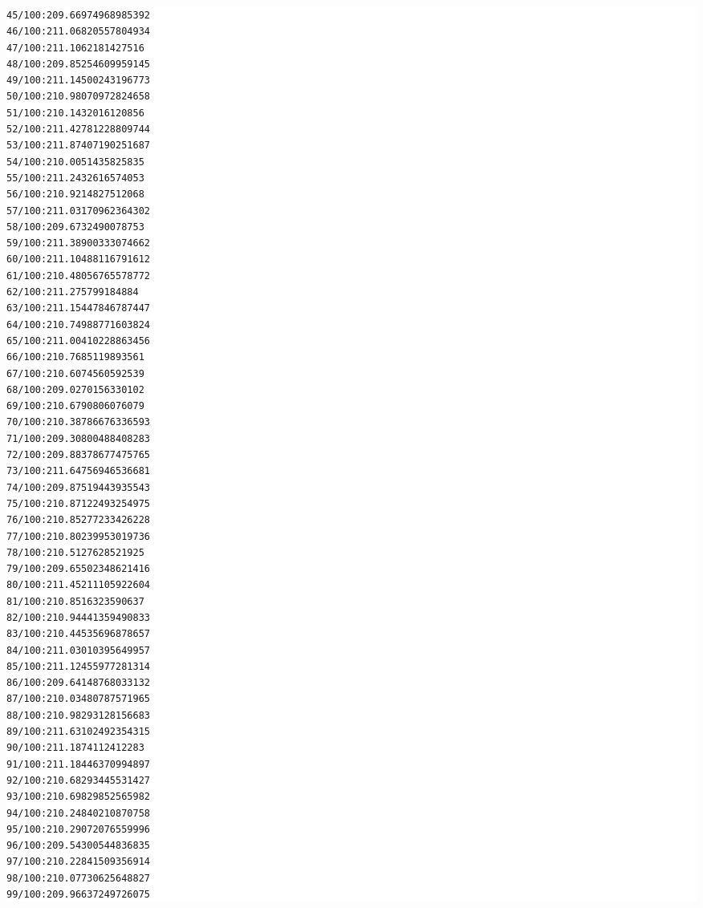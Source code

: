     45/100:209.66974968985392
    46/100:211.06820557804934
    47/100:211.1062181427516
    48/100:209.85254609959145
    49/100:211.14500243196773
    50/100:210.98070972824658
    51/100:210.1432016120856
    52/100:211.42781228809744
    53/100:211.87407190251687
    54/100:210.0051435825835
    55/100:211.2432616574053
    56/100:210.9214827512068
    57/100:211.03170962364302
    58/100:209.6732490078753
    59/100:211.38900333074662
    60/100:211.10488116791612
    61/100:210.48056765578772
    62/100:211.275799184884
    63/100:211.15447846787447
    64/100:210.74988771603824
    65/100:211.00410228863456
    66/100:210.7685119893561
    67/100:210.6074560592539
    68/100:209.0270156330102
    69/100:210.6790806076079
    70/100:210.38786676336593
    71/100:209.30800488408283
    72/100:209.88378677475765
    73/100:211.64756946536681
    74/100:209.87519443935543
    75/100:210.87122493254975
    76/100:210.85277233426228
    77/100:210.80239953019736
    78/100:210.5127628521925
    79/100:209.65502348621416
    80/100:211.45211105922604
    81/100:210.8516323590637
    82/100:210.94441359490833
    83/100:210.44535696878657
    84/100:211.03010395649957
    85/100:211.12455977281314
    86/100:209.64148768033132
    87/100:210.03480787571965
    88/100:210.98293128156683
    89/100:211.63102492354315
    90/100:211.1874112412283
    91/100:211.18446370994897
    92/100:210.68293445531427
    93/100:210.69829852565982
    94/100:210.24840210870758
    95/100:210.29072076559996
    96/100:209.54300544836835
    97/100:210.22841509356914
    98/100:210.07730625648827
    99/100:209.96637249726075

